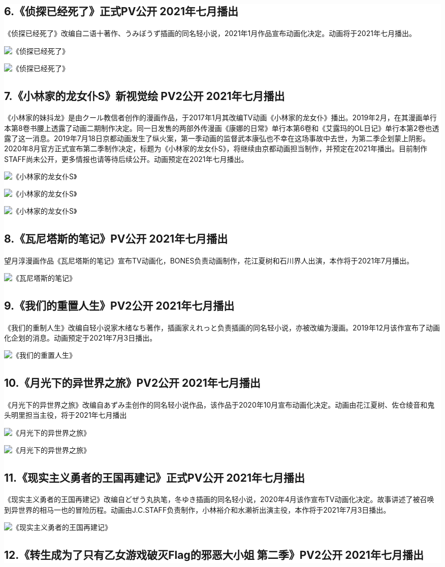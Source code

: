 ## 6.《侦探已经死了》正式PV公开 2021年七月播出

《侦探已经死了》改编自二语十著作、うみぼうず插画的同名轻小说，2021年1月作品宣布动画化决定。动画将于2021年七月播出。

![《侦探已经死了》](https://tva1.sinaimg.cn/crop.0.0.9999.9999.780/5fe92a05ly1gnu5tg2vj9j218g1r44aj.jpg)

![《侦探已经死了》](https://tva1.sinaimg.cn/crop.0.0.9999.9999.780/5fe92a05gy1gmud7abqgqj218g1r349h.jpg)

## 7.《小林家的龙女仆S》新视觉绘 PV2公开 2021年七月播出

《小林家的妹抖龙》是由クール教信者创作的漫画作品，于2017年1月其改编TV动画《小林家的龙女仆》播出。2019年2月，在其漫画单行本第8卷书腰上透露了动画二期制作决定。同一日发售的两部外传漫画《康娜的日常》单行本第6卷和《艾露玛的OL日记》单行本第2卷也透露了这一消息。2019年7月18日京都动画发生了纵火案，第一季动画的监督武本康弘也不幸在这场事故中去世，为第二季企划蒙上阴影。2020年8月官方正式宣布第二季制作决定，标题为《小林家的龙女仆S》，将继续由京都动画担当制作，并预定在2021年播出。目前制作STAFF尚未公开，更多情报也请等待后续公开。动画预定在2021年七月播出。

![《小林家的龙女仆S》](https://tva1.sinaimg.cn/crop.0.0.9999.9999.780/0069i3I2gy1gr7i1tlb2wj30u0169hdw.jpg)

![《小林家的龙女仆S》](https://tva1.sinaimg.cn/crop.0.0.9999.9999.780/a183a0f1ly1gmodb0jcthj20sk0u01ez.jpg)

![《小林家的龙女仆S》](https://tva1.sinaimg.cn/crop.0.0.9999.9999.780/006RKGBpgy1ghm4vj6vyuj30v915ual4.jpg)

## 8.《瓦尼塔斯的笔记》PV公开 2021年七月播出

望月淳漫画作品《瓦尼塔斯的笔记》宣布TV动画化，BONES负责动画制作，花江夏树和石川界人出演，本作将于2021年7月播出。

![《瓦尼塔斯的笔记》](https://tva1.sinaimg.cn/crop.0.0.9999.9999.780/006RKGBpgy1gravhj4j72j618g1qrdr102.jpg)

## 9.《我们的重置人生》PV2公开 2021年七月播出

《我们的重制人生》改编自轻小说家木绪なち著作，插画家えれっと负责插画的同名轻小说，亦被改编为漫画。2019年12月该作宣布了动画化企划的消息。动画预定于2021年7月3日播出。

![《我们的重置人生》](https://tva1.sinaimg.cn/crop.0.0.9999.9999.780/5fe92a05gy1go1berj86cj20u0134x6q.jpg)

## 10.《月光下的异世界之旅》PV2公开 2021年七月播出

《月光下的异世界之旅》改编自あずみ圭创作的同名轻小说作品，该作品于2020年10月宣布动画化决定。动画由花江夏树、佐仓绫音和鬼头明里担当主役，将于2021年七月播出

![《月光下的异世界之旅》](https://tva1.sinaimg.cn/crop.0.0.9999.9999.780/a183a0f1ly1gpzm6cqzorj20u0160x6p.jpg)

![《月光下的异世界之旅》](https://tva1.sinaimg.cn/crop.0.0.9999.9999.780/a183a0f1ly1gjw2iswtxlj20u016me81.jpg)

## 11.《现实主义勇者的王国再建记》正式PV公开 2021年七月播出

《现实主义勇者的王国再建记》改编自どぜう丸执笔，冬ゆき插画的同名轻小说，2020年4月该作宣布TV动画化决定。故事讲述了被召唤到异世界的相马一也的冒险历程。动画由J.C.STAFF负责制作，小林裕介和水濑祈出演主役，本作将于2021年7月3日播出。

![《现实主义勇者的王国再建记》](https://tva1.sinaimg.cn/crop.0.0.9999.9999.780/5fe92a05gy1gkcv7sovroj20ku0sytnw.jpg)

## 12.《转生成为了只有乙女游戏破灭Flag的邪恶大小姐 第二季》PV2公开 2021年七月播出
